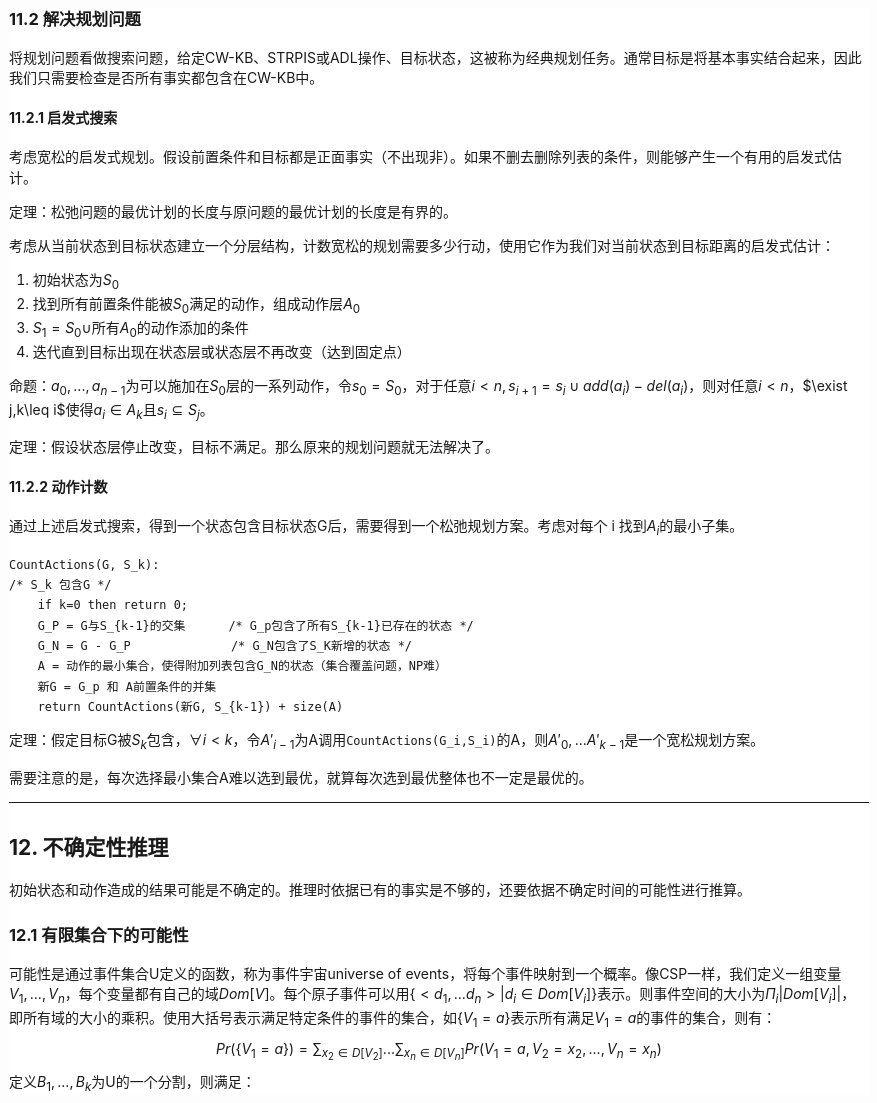 ### 11.2 解决规划问题

将规划问题看做搜索问题，给定CW-KB、STRPIS或ADL操作、目标状态，这被称为经典规划任务。通常目标是将基本事实结合起来，因此我们只需要检查是否所有事实都包含在CW-KB中。

#### 11.2.1 启发式搜索

考虑宽松的启发式规划。假设前置条件和目标都是正面事实（不出现非）。如果不删去删除列表的条件，则能够产生一个有用的启发式估计。

定理：松弛问题的最优计划的长度与原问题的最优计划的长度是有界的。

考虑从当前状态到目标状态建立一个分层结构，计数宽松的规划需要多少行动，使用它作为我们对当前状态到目标距离的启发式估计：

1. 初始状态为$S_0$
2. 找到所有前置条件能被$S_0$满足的动作，组成动作层$A_0$
3. $S_1=S_0\cup$所有$A_0$的动作添加的条件
4. 迭代直到目标出现在状态层或状态层不再改变（达到固定点）

命题：$a_0,...,a_{n-1}$为可以施加在$S_0$层的一系列动作，令$s_0=S_0$，对于任意$i<n,s_{i+1}=s_i\cup add(a_i)-del(a_i)$，则对任意$i<n$，$\exist j,k\leq i$使得$a_i\in A_k$且$s_i\subseteq S_j$。

定理：假设状态层停止改变，目标不满足。那么原来的规划问题就无法解决了。

#### 11.2.2 动作计数

通过上述启发式搜索，得到一个状态包含目标状态G后，需要得到一个松弛规划方案。考虑对每个 i 找到$A_i$的最小子集。

```pseudocode
CountActions(G, S_k):
/* S_k 包含G */
	if k=0 then return 0;
	G_P = G与S_{k-1}的交集		/* G_p包含了所有S_{k-1}已存在的状态 */
	G_N = G - G_P			   /* G_N包含了S_K新增的状态 */
	A = 动作的最小集合，使得附加列表包含G_N的状态（集合覆盖问题，NP难）
	新G = G_p 和 A前置条件的并集
	return CountActions(新G, S_{k-1}) + size(A)
```

定理：假定目标G被$S_k$包含，$\forall i<k$，令$A'_{i-1}$为A调用`CountActions(G_i,S_i)`的A，则$A'_0,...A'_{k-1}$是一个宽松规划方案。

需要注意的是，每次选择最小集合A难以选到最优，就算每次选到最优整体也不一定是最优的。

--------

## 12. 不确定性推理

初始状态和动作造成的结果可能是不确定的。推理时依据已有的事实是不够的，还要依据不确定时间的可能性进行推算。

### 12.1 有限集合下的可能性

可能性是通过事件集合U定义的函数，称为事件宇宙universe of events，将每个事件映射到一个概率。像CSP一样，我们定义一组变量$V_1,...,V_n$，每个变量都有自己的域$Dom[V]$。每个原子事件可以用$\{<d_1,...d_n>|d_i\in Dom[V_i]\}$表示。则事件空间的大小为$\Pi_i|Dom[V_i]|$，即所有域的大小的乘积。使用大括号表示满足特定条件的事件的集合，如$\{V_1=a\}$表示所有满足$V_1=a$的事件的集合，则有：
$$
Pr(\{V_1=a\})=\sum_{x_2\in D[V_2]}...\sum_{x_n\in D[V_n]}Pr(V_1=a,V_2=x_2,...,V_n=x_n)
$$
定义$B_1,...,B_k$为U的一个分割，则满足：
